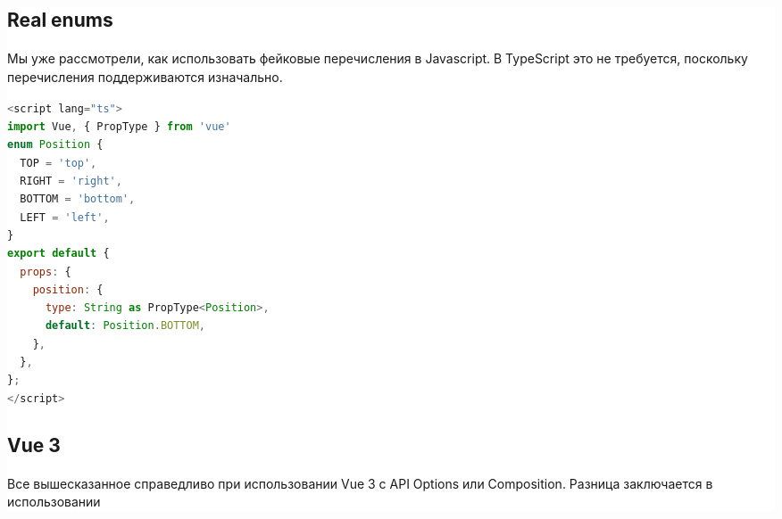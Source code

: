 ## Real enums

Мы уже рассмотрели, как использовать фейковые перечисления в Javascript. В TypeScript это не требуется, поскольку перечисления
поддерживаются изначально.

```js
<script lang="ts">
import Vue, { PropType } from 'vue'
enum Position {
  TOP = 'top',
  RIGHT = 'right',
  BOTTOM = 'bottom',
  LEFT = 'left',
}
export default {
  props: {
    position: {
      type: String as PropType<Position>,
      default: Position.BOTTOM,
    },
  },
};
</script>
```

## Vue 3

Все вышесказанное справедливо при использовании Vue 3 с API Options или Composition. Разница заключается в
использовании **<script setup>**. Свойства должны быть объявлены с помощью defineProps() следующим образом:

```vue
<script setup>
const props = defineProps(['foo'])
console.log(props.foo)
</script>


<script setup>
// Long synstax is also supported
defineProps({
  title: String,
  likes: Number
})
</script>
```

При использовании TypeScript с <script setup>:

```vue
<script setup lang="ts">
defineProps<{
  title?: string
  likes?: number
}>()
</script>
```
